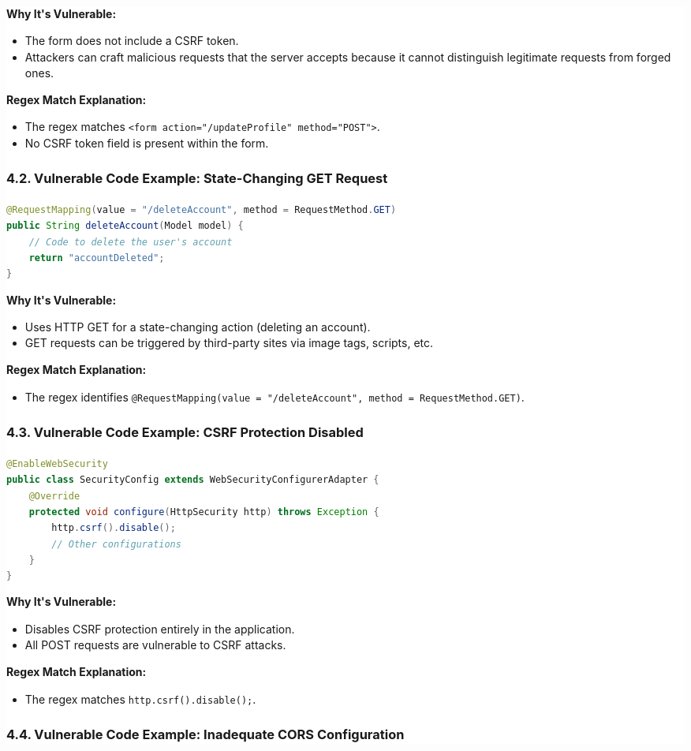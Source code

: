 **Why It's Vulnerable:**

- The form does not include a CSRF token.
- Attackers can craft malicious requests that the server accepts because it cannot distinguish legitimate requests from forged ones.

**Regex Match Explanation:**

- The regex matches `<form action="/updateProfile" method="POST">`.
- No CSRF token field is present within the form.

### **4.2. Vulnerable Code Example: State-Changing GET Request**

```java
@RequestMapping(value = "/deleteAccount", method = RequestMethod.GET)
public String deleteAccount(Model model) {
    // Code to delete the user's account
    return "accountDeleted";
}
```

**Why It's Vulnerable:**

- Uses HTTP GET for a state-changing action (deleting an account).
- GET requests can be triggered by third-party sites via image tags, scripts, etc.

**Regex Match Explanation:**

- The regex identifies `@RequestMapping(value = "/deleteAccount", method = RequestMethod.GET)`.

### **4.3. Vulnerable Code Example: CSRF Protection Disabled**

```java
@EnableWebSecurity
public class SecurityConfig extends WebSecurityConfigurerAdapter {
    @Override
    protected void configure(HttpSecurity http) throws Exception {
        http.csrf().disable();
        // Other configurations
    }
}
```

**Why It's Vulnerable:**

- Disables CSRF protection entirely in the application.
- All POST requests are vulnerable to CSRF attacks.

**Regex Match Explanation:**

- The regex matches `http.csrf().disable();`.

### **4.4. Vulnerable Code Example: Inadequate CORS Configuration**
